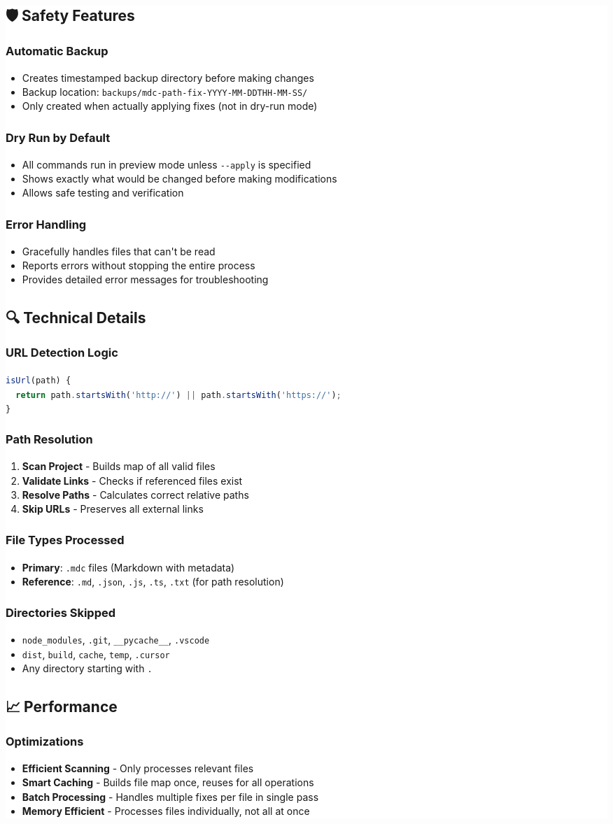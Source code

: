 ## 🛡️ Safety Features

### Automatic Backup
- Creates timestamped backup directory before making changes
- Backup location: `backups/mdc-path-fix-YYYY-MM-DDTHH-MM-SS/`
- Only created when actually applying fixes (not in dry-run mode)

### Dry Run by Default
- All commands run in preview mode unless `--apply` is specified
- Shows exactly what would be changed before making modifications
- Allows safe testing and verification

### Error Handling
- Gracefully handles files that can't be read
- Reports errors without stopping the entire process
- Provides detailed error messages for troubleshooting

## 🔍 Technical Details

### URL Detection Logic
```javascript
isUrl(path) {
  return path.startsWith('http://') || path.startsWith('https://');
}
```

### Path Resolution
1. **Scan Project** - Builds map of all valid files
2. **Validate Links** - Checks if referenced files exist
3. **Resolve Paths** - Calculates correct relative paths
4. **Skip URLs** - Preserves all external links

### File Types Processed
- **Primary**: `.mdc` files (Markdown with metadata)
- **Reference**: `.md`, `.json`, `.js`, `.ts`, `.txt` (for path resolution)

### Directories Skipped
- `node_modules`, `.git`, `__pycache__`, `.vscode`
- `dist`, `build`, `cache`, `temp`, `.cursor`
- Any directory starting with `.`

## 📈 Performance

### Optimizations
- **Efficient Scanning** - Only processes relevant files
- **Smart Caching** - Builds file map once, reuses for all operations
- **Batch Processing** - Handles multiple fixes per file in single pass
- **Memory Efficient** - Processes files individually, not all at once
